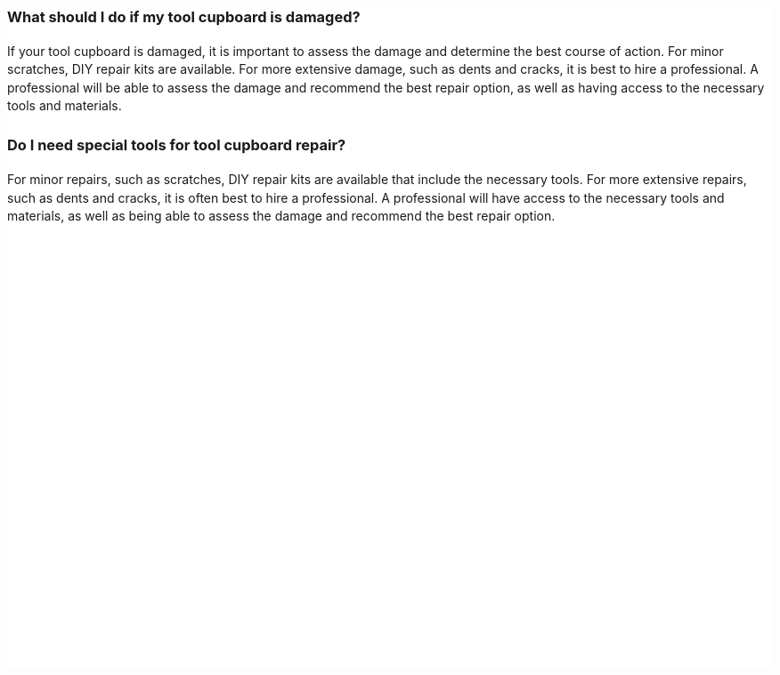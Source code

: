 <h3>What should I do if my tool cupboard is damaged?</h3>

<p>If your tool cupboard is damaged, it is important to assess the damage and determine the best course of action. For minor scratches, DIY repair kits are available. For more extensive damage, such as dents and cracks, it is best to hire a professional. A professional will be able to assess the damage and recommend the best repair option, as well as having access to the necessary tools and materials.</p>

<h3>Do I need special tools for tool cupboard repair?</h3>

<p>For minor repairs, such as scratches, DIY repair kits are available that include the necessary tools. For more extensive repairs, such as dents and cracks, it is often best to hire a professional. A professional will have access to the necessary tools and materials, as well as being able to assess the damage and recommend the best repair option.</p>

<div style="position: relative; padding-bottom: 56.25%; overflow: hidden"><iframe src="https://www.youtube.com/embed/EKZDK3gf8MI" frameborder="0" allow="accelerometer; autoplay; clipboard-write; encrypted-media; gyroscope; picture-in-picture; web-share" allowfullscreen style="position: absolute; top: 0; left: 0; width: 100%; height: 100%;"></iframe>
</div>